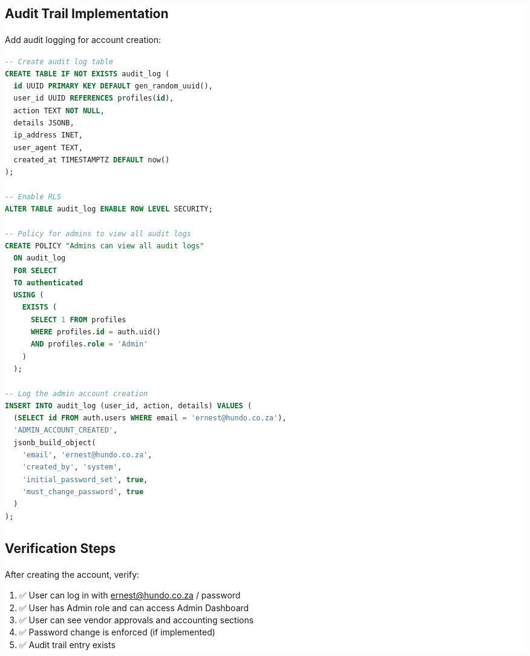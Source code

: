 ## Audit Trail Implementation

Add audit logging for account creation:

```sql
-- Create audit log table
CREATE TABLE IF NOT EXISTS audit_log (
  id UUID PRIMARY KEY DEFAULT gen_random_uuid(),
  user_id UUID REFERENCES profiles(id),
  action TEXT NOT NULL,
  details JSONB,
  ip_address INET,
  user_agent TEXT,
  created_at TIMESTAMPTZ DEFAULT now()
);

-- Enable RLS
ALTER TABLE audit_log ENABLE ROW LEVEL SECURITY;

-- Policy for admins to view all audit logs
CREATE POLICY "Admins can view all audit logs"
  ON audit_log
  FOR SELECT
  TO authenticated
  USING (
    EXISTS (
      SELECT 1 FROM profiles 
      WHERE profiles.id = auth.uid() 
      AND profiles.role = 'Admin'
    )
  );

-- Log the admin account creation
INSERT INTO audit_log (user_id, action, details) VALUES (
  (SELECT id FROM auth.users WHERE email = 'ernest@hundo.co.za'),
  'ADMIN_ACCOUNT_CREATED',
  jsonb_build_object(
    'email', 'ernest@hundo.co.za',
    'created_by', 'system',
    'initial_password_set', true,
    'must_change_password', true
  )
);
```

## Verification Steps

After creating the account, verify:

1. ✅ User can log in with ernest@hundo.co.za / password
2. ✅ User has Admin role and can access Admin Dashboard
3. ✅ User can see vendor approvals and accounting sections
4. ✅ Password change is enforced (if implemented)
5. ✅ Audit trail entry exists
